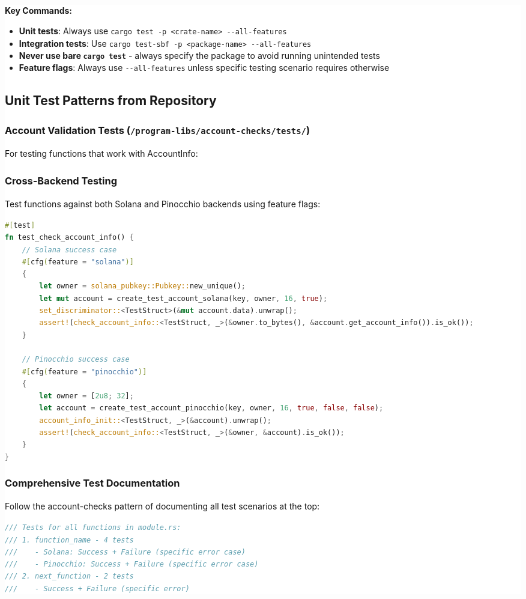 **Key Commands:**
- **Unit tests**: Always use `cargo test -p <crate-name> --all-features` 
- **Integration tests**: Use `cargo test-sbf -p <package-name> --all-features`
- **Never use bare `cargo test`** - always specify the package to avoid running unintended tests
- **Feature flags**: Always use `--all-features` unless specific testing scenario requires otherwise

## Unit Test Patterns from Repository

### Account Validation Tests (`/program-libs/account-checks/tests/`)
For testing functions that work with AccountInfo:

### Cross-Backend Testing
Test functions against both Solana and Pinocchio backends using feature flags:

```rust
#[test]
fn test_check_account_info() {
    // Solana success case
    #[cfg(feature = "solana")]
    {
        let owner = solana_pubkey::Pubkey::new_unique();
        let mut account = create_test_account_solana(key, owner, 16, true);
        set_discriminator::<TestStruct>(&mut account.data).unwrap();
        assert!(check_account_info::<TestStruct, _>(&owner.to_bytes(), &account.get_account_info()).is_ok());
    }

    // Pinocchio success case
    #[cfg(feature = "pinocchio")]
    {
        let owner = [2u8; 32];
        let account = create_test_account_pinocchio(key, owner, 16, true, false, false);
        account_info_init::<TestStruct, _>(&account).unwrap();
        assert!(check_account_info::<TestStruct, _>(&owner, &account).is_ok());
    }
}
```

### Comprehensive Test Documentation
Follow the account-checks pattern of documenting all test scenarios at the top:

```rust
/// Tests for all functions in module.rs:
/// 1. function_name - 4 tests
///    - Solana: Success + Failure (specific error case)
///    - Pinocchio: Success + Failure (specific error case)
/// 2. next_function - 2 tests
///    - Success + Failure (specific error)
```
